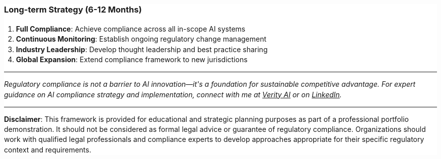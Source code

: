### Long-term Strategy (6-12 Months)
1. **Full Compliance**: Achieve compliance across all in-scope AI systems
2. **Continuous Monitoring**: Establish ongoing regulatory change management
3. **Industry Leadership**: Develop thought leadership and best practice sharing
4. **Global Expansion**: Extend compliance framework to new jurisdictions

---

*Regulatory compliance is not a barrier to AI innovation—it's a foundation for sustainable competitive advantage. For expert guidance on AI compliance strategy and implementation, connect with me at [Verity AI](https://verityai.co) or on [LinkedIn](https://www.linkedin.com/in/sspyrou/).*

---

**Disclaimer**: This framework is provided for educational and strategic planning purposes as part of a professional portfolio demonstration. It should not be considered as formal legal advice or guarantee of regulatory compliance. Organizations should work with qualified legal professionals and compliance experts to develop approaches appropriate for their specific regulatory context and requirements.